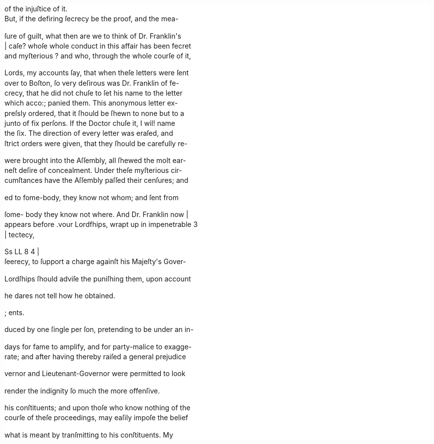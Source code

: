 of the injuſtice of it.  
But, if the defiring ſecrecy be the proof, and the mea-  
  
ſure of guilt, what then are we to think of Dr. Franklin&#x27;s  
| caſe? whoſe whole conduct in this affair has been fecret  
and myſterious ? and who, through the whole courſe of it,  
  
  
Lords, my accounts ſay, that when theſe letters were ſent  
over to Boſton, ſo very deſirous was Dr. Franklin of fe-  
crecy, that he did not chuſe to ſet his name to the letter  
which acco:; panied them. This anonymous letter ex-  
preſsly ordered, that it ſhould be ſhewn to none but to a  
junto of fix perſons. If the Doctor chuſe it, I wil! name  
the ſix. The direction of every letter was eraſed, and  
ſtrict orders were given, that they ſhould be carefully re-  
  
  
were brought into the Aſſembly, all ſhewed the molt ear-  
neſt deſire of concealment. Under theſe myſterious cir-  
cumſtances have the Aſſembly paſſed their cenſures; and  
  
  
ed to fome-body, they know not whom; and ſent from  
  
ſome- body they know not where. And Dr. Franklin now |  
appears before .vour Lordfhips, wrapt up in impenetrable 3  
| tectecy,  
  
Ss LL 8 4 |  
ſeerecy, to ſupport a charge againſt his Majeſty&#x27;s Gover-  
  
  
Lordſhips ſhould adviſe the puniſhing them, upon account  
  
  
he dares not tell how he obtained.  
  
  
; ents.  
  
  
duced by one ſingle per ſon, pretending to be under an in-  
  
  
days for fame to amplify, and for party-malice to exagge-  
rate; and after having thereby raiſed a general prejudice  
  
  
  
vernor and Lieutenant-Governor were permitted to look  
  
  
render the indignity ſo much the more offenſive.  
  
  
his conſtituents; and upon thoſe who know nothing of the  
courſe of theſe proceedings, may eaſily impoſe the belief  
  
  
what is meant by tranſmitting to his conſtituents. My  
  
  